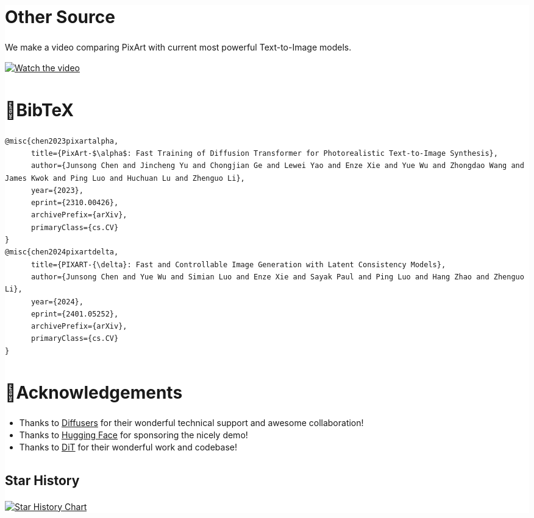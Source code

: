 # Other Source
We make a video comparing PixArt with current most powerful Text-to-Image models.

[![Watch the video](https://img.youtube.com/vi/7_6KsIITgWY/maxresdefault.jpg)](https://www.youtube.com/watch?v=7_6KsIITgWY)

# 📖BibTeX
    @misc{chen2023pixartalpha,
          title={PixArt-$\alpha$: Fast Training of Diffusion Transformer for Photorealistic Text-to-Image Synthesis}, 
          author={Junsong Chen and Jincheng Yu and Chongjian Ge and Lewei Yao and Enze Xie and Yue Wu and Zhongdao Wang and James Kwok and Ping Luo and Huchuan Lu and Zhenguo Li},
          year={2023},
          eprint={2310.00426},
          archivePrefix={arXiv},
          primaryClass={cs.CV}
    }
    @misc{chen2024pixartdelta,
          title={PIXART-{\delta}: Fast and Controllable Image Generation with Latent Consistency Models}, 
          author={Junsong Chen and Yue Wu and Simian Luo and Enze Xie and Sayak Paul and Ping Luo and Hang Zhao and Zhenguo Li},
          year={2024},
          eprint={2401.05252},
          archivePrefix={arXiv},
          primaryClass={cs.CV}
    }
    
# 🤗Acknowledgements
- Thanks to [Diffusers](https://github.com/huggingface/diffusers) for their wonderful technical support and awesome collaboration!
- Thanks to [Hugging Face](https://github.com/huggingface) for sponsoring the nicely demo!
- Thanks to [DiT](https://github.com/facebookresearch/DiT) for their wonderful work and codebase!

## Star History

[![Star History Chart](https://api.star-history.com/svg?repos=PixArt-alpha/PixArt-alpha&type=Date)](https://star-history.com/#PixArt-alpha/PixArt-alpha&Date)
